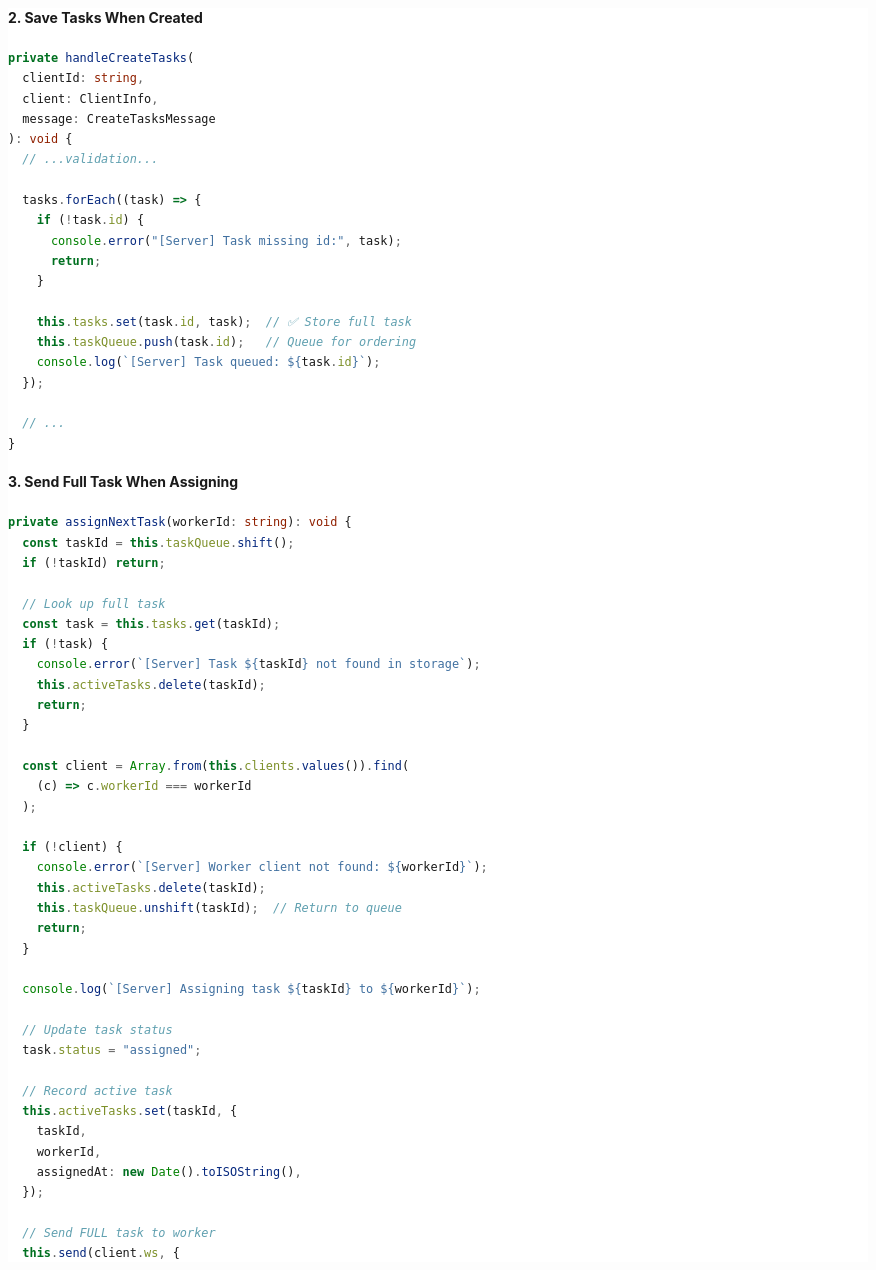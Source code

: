 #### 2. Save Tasks When Created

```typescript
private handleCreateTasks(
  clientId: string,
  client: ClientInfo,
  message: CreateTasksMessage
): void {
  // ...validation...

  tasks.forEach((task) => {
    if (!task.id) {
      console.error("[Server] Task missing id:", task);
      return;
    }

    this.tasks.set(task.id, task);  // ✅ Store full task
    this.taskQueue.push(task.id);   // Queue for ordering
    console.log(`[Server] Task queued: ${task.id}`);
  });

  // ...
}
```

#### 3. Send Full Task When Assigning

```typescript
private assignNextTask(workerId: string): void {
  const taskId = this.taskQueue.shift();
  if (!taskId) return;

  // Look up full task
  const task = this.tasks.get(taskId);
  if (!task) {
    console.error(`[Server] Task ${taskId} not found in storage`);
    this.activeTasks.delete(taskId);
    return;
  }

  const client = Array.from(this.clients.values()).find(
    (c) => c.workerId === workerId
  );

  if (!client) {
    console.error(`[Server] Worker client not found: ${workerId}`);
    this.activeTasks.delete(taskId);
    this.taskQueue.unshift(taskId);  // Return to queue
    return;
  }

  console.log(`[Server] Assigning task ${taskId} to ${workerId}`);

  // Update task status
  task.status = "assigned";

  // Record active task
  this.activeTasks.set(taskId, {
    taskId,
    workerId,
    assignedAt: new Date().toISOString(),
  });

  // Send FULL task to worker
  this.send(client.ws, {
```